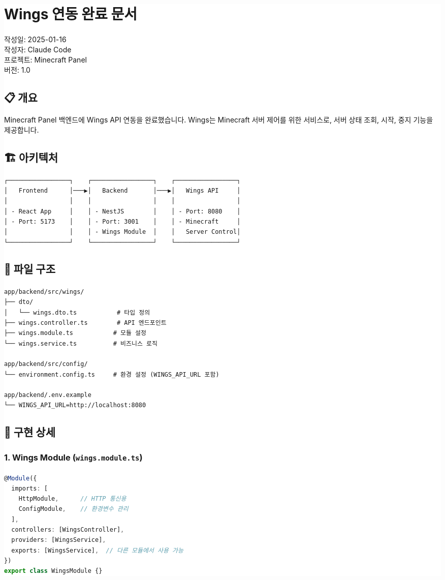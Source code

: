 # Wings 연동 완료 문서

작성일: 2025-01-16  
작성자: Claude Code  
프로젝트: Minecraft Panel  
버전: 1.0

## 📋 개요

Minecraft Panel 백엔드에 Wings API 연동을 완료했습니다. Wings는 Minecraft 서버 제어를 위한 서비스로, 서버 상태 조회, 시작, 중지 기능을 제공합니다.

## 🏗️ 아키텍처

```
┌─────────────────┐    ┌─────────────────┐    ┌─────────────────┐
│   Frontend      │───▶│   Backend       │───▶│   Wings API     │
│                 │    │                 │    │                 │
│ - React App     │    │ - NestJS        │    │ - Port: 8080    │
│ - Port: 5173    │    │ - Port: 3001    │    │ - Minecraft     │
│                 │    │ - Wings Module  │    │   Server Control│
└─────────────────┘    └─────────────────┘    └─────────────────┘
```

## 📂 파일 구조

```
app/backend/src/wings/
├── dto/
│   └── wings.dto.ts           # 타입 정의
├── wings.controller.ts        # API 엔드포인트
├── wings.module.ts           # 모듈 설정
└── wings.service.ts          # 비즈니스 로직

app/backend/src/config/
└── environment.config.ts     # 환경 설정 (WINGS_API_URL 포함)

app/backend/.env.example
└── WINGS_API_URL=http://localhost:8080
```

## 🔧 구현 상세

### 1. Wings Module (`wings.module.ts`)

```typescript
@Module({
  imports: [
    HttpModule,      // HTTP 통신용
    ConfigModule,    // 환경변수 관리
  ],
  controllers: [WingsController],
  providers: [WingsService],
  exports: [WingsService],  // 다른 모듈에서 사용 가능
})
export class WingsModule {}
```
